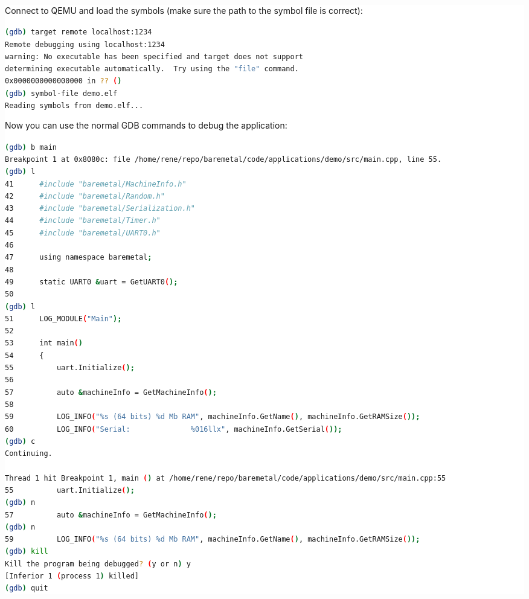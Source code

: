 Connect to QEMU and load the symbols (make sure the path to the symbol file is correct):

```bash
(gdb) target remote localhost:1234
Remote debugging using localhost:1234
warning: No executable has been specified and target does not support
determining executable automatically.  Try using the "file" command.
0x0000000000000000 in ?? ()
(gdb) symbol-file demo.elf
Reading symbols from demo.elf...
```

Now you can use the normal GDB commands to debug the application:

```bash
(gdb) b main
Breakpoint 1 at 0x8080c: file /home/rene/repo/baremetal/code/applications/demo/src/main.cpp, line 55.
(gdb) l
41      #include "baremetal/MachineInfo.h"
42      #include "baremetal/Random.h"
43      #include "baremetal/Serialization.h"
44      #include "baremetal/Timer.h"
45      #include "baremetal/UART0.h"
46
47      using namespace baremetal;
48
49      static UART0 &uart = GetUART0();
50
(gdb) l
51      LOG_MODULE("Main");
52
53      int main()
54      {
55          uart.Initialize();
56
57          auto &machineInfo = GetMachineInfo();
58
59          LOG_INFO("%s (64 bits) %d Mb RAM", machineInfo.GetName(), machineInfo.GetRAMSize());
60          LOG_INFO("Serial:              %016llx", machineInfo.GetSerial());
(gdb) c
Continuing.

Thread 1 hit Breakpoint 1, main () at /home/rene/repo/baremetal/code/applications/demo/src/main.cpp:55
55          uart.Initialize();
(gdb) n
57          auto &machineInfo = GetMachineInfo();
(gdb) n
59          LOG_INFO("%s (64 bits) %d Mb RAM", machineInfo.GetName(), machineInfo.GetRAMSize());
(gdb) kill
Kill the program being debugged? (y or n) y
[Inferior 1 (process 1) killed]
(gdb) quit
```
